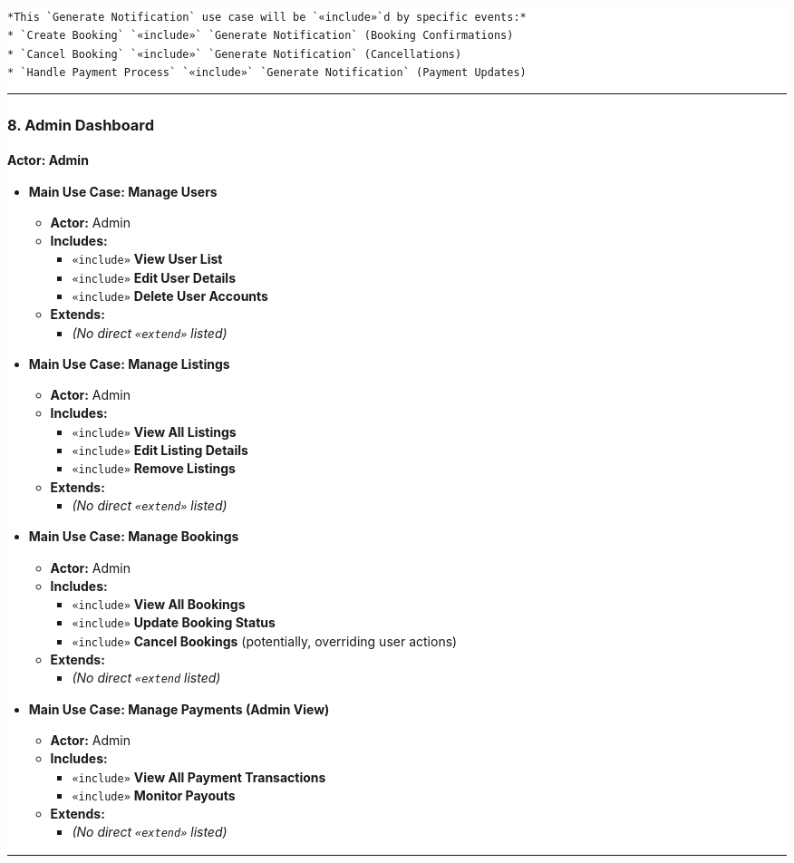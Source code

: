     *This `Generate Notification` use case will be `«include»`d by specific events:*
    * `Create Booking` `«include»` `Generate Notification` (Booking Confirmations)
    * `Cancel Booking` `«include»` `Generate Notification` (Cancellations)
    * `Handle Payment Process` `«include»` `Generate Notification` (Payment Updates)

---

### **8. Admin Dashboard**

**Actor: Admin**

* **Main Use Case: Manage Users**
    * **Actor:** Admin
    * **Includes:**
        * `«include»` **View User List**
        * `«include»` **Edit User Details**
        * `«include»` **Delete User Accounts**
    * **Extends:**
        * *(No direct `«extend»` listed)*

* **Main Use Case: Manage Listings**
    * **Actor:** Admin
    * **Includes:**
        * `«include»` **View All Listings**
        * `«include»` **Edit Listing Details**
        * `«include»` **Remove Listings**
    * **Extends:**
        * *(No direct `«extend»` listed)*

* **Main Use Case: Manage Bookings**
    * **Actor:** Admin
    * **Includes:**
        * `«include»` **View All Bookings**
        * `«include»` **Update Booking Status**
        * `«include»` **Cancel Bookings** (potentially, overriding user actions)
    * **Extends:**
        * *(No direct `«extend` listed)*

* **Main Use Case: Manage Payments (Admin View)**
    * **Actor:** Admin
    * **Includes:**
        * `«include»` **View All Payment Transactions**
        * `«include»` **Monitor Payouts**
    * **Extends:**
        * *(No direct `«extend»` listed)*

---